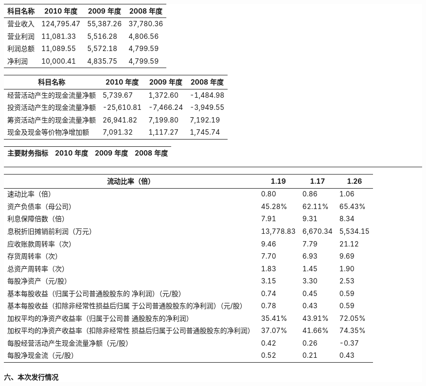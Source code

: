 |科目名称|2010 年度|2009 年度|2008 年度|
|---|---|---|---|
|营业收入|124,795.47|55,387.26|37,780.36|
|营业利润|11,081.33|5,516.28|4,806.56|
|利润总额|11,089.55|5,572.18|4,799.59|
|净利润|10,000.41|4,835.75|4,799.59|

|科目名称|2010 年度|2009 年度|2008 年度|
|---|---|---|---|
|经营活动产生的现金流量净额|5,739.67|1,372.60|-1,484.98|
|投资活动产生的现金流量净额|-25,610.81|-7,466.24|-3,949.55|
|筹资活动产生的现金流量净额|26,941.82|7,199.80|7,192.19|
|现金及现金等价物净增加额|7,091.32|1,117.27|1,745.74|

|主要财务指标|2010 年度|2009 年度|2008 年度|
|---|---|---|---|


-----

|流动比率（倍）|1.19|1.17|1.26|
|---|---|---|---|
|速动比率（倍）|0.80|0.86|1.06|
|资产负债率（母公司）|45.28%|62.11%|65.43%|
|利息保障倍数（倍）|7.91|9.31|8.34|
|息税折旧摊销前利润（万元）|13,778.83|6,670.34|5,534.15|
|应收账款周转率（次）|9.46|7.79|21.12|
|存货周转率（次）|7.70|6.93|9.69|
|总资产周转率（次）|1.83|1.45|1.90|
|每股净资产（元/股）|3.15|3.30|2.53|
|基本每股收益（归属于公司普通股股东的 净利润）（元/股）|0.74|0.45|0.59|
|基本每股收益（扣除非经常性损益后归属 于公司普通股股东的净利润）（元/股）|0.78|0.43|0.59|
|加权平均的净资产收益率（归属于公司普 通股股东的净利润）|35.41%|43.91%|72.05%|
|加权平均的净资产收益率（扣除非经常性 损益后归属于公司普通股股东的净利润）|37.07%|41.66%|74.35%|
|每股经营活动产生现金流量净额（元/股）|0.42|0.26|-0.37|
|每股净现金流（元/股）|0.52|0.21|0.43|


#### 六、本次发行情况
